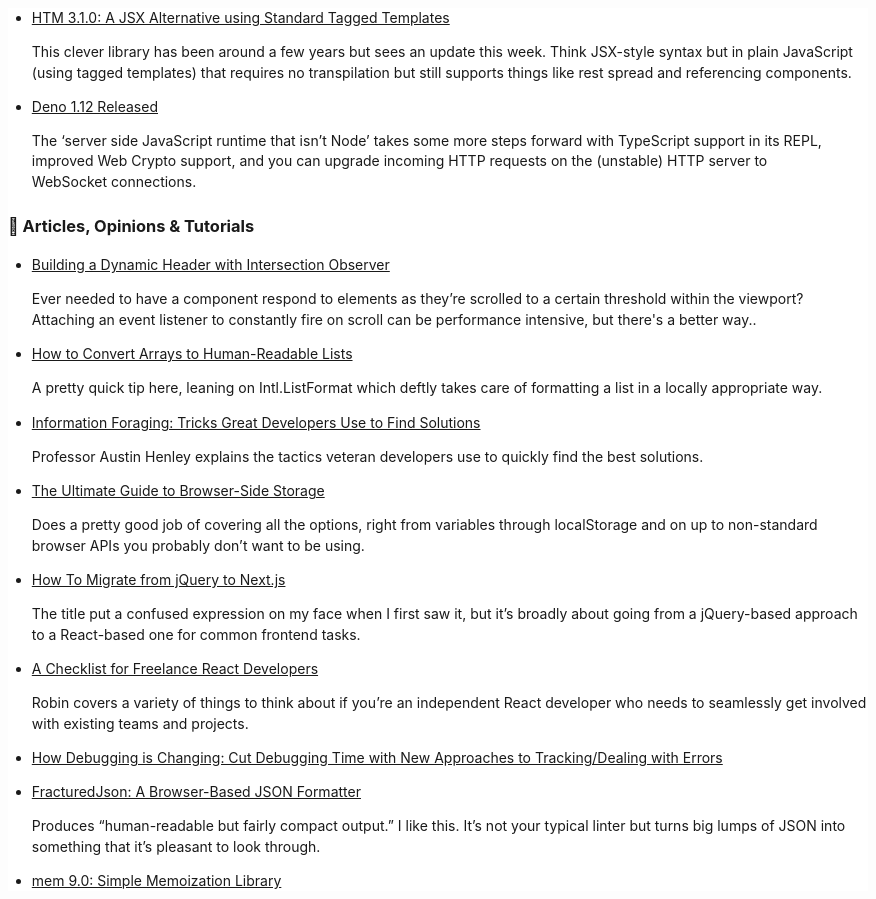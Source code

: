 - [HTM 3.1.0: A JSX Alternative using Standard Tagged Templates](https://javascriptweekly.com/link/111257/web)

    This clever library has been around a few years but sees an update this week.  Think JSX-style syntax but in plain JavaScript (using tagged templates) that requires no transpilation but still supports things like rest spread and referencing components.
    
- [Deno 1.12 Released](https://javascriptweekly.com/link/111254/web)

    The ‘server side JavaScript runtime that isn’t Node’ takes some more steps forward with TypeScript support in its REPL, improved Web Crypto support, and you can upgrade incoming HTTP requests on the (unstable) HTTP server to WebSocket connections.
    
### 📖 Articles, Opinions & Tutorials

    
- [Building a Dynamic Header with Intersection Observer](https://javascriptweekly.com/link/111263/web)

    Ever needed to have a component respond to elements as they’re scrolled to a certain threshold within the viewport? Attaching an event listener to constantly fire on scroll can be performance intensive, but there's a better way..
    
- [How to Convert Arrays to Human-Readable Lists](https://javascriptweekly.com/link/111264/web)

    A pretty quick tip here, leaning on Intl.ListFormat which deftly takes care of formatting a list in a locally appropriate way.
    
- [Information Foraging: Tricks Great Developers Use to Find Solutions](https://javascriptweekly.com/link/111283/web)

    Professor Austin Henley explains the tactics veteran developers use to quickly find the best solutions.
    
- [The Ultimate Guide to Browser-Side Storage](https://javascriptweekly.com/link/111288/web)

    Does a pretty good job of covering all the options, right from variables through localStorage and on up to non-standard browser APIs you probably don’t want to be using.
    
- [How To Migrate from jQuery to Next.js](https://javascriptweekly.com/link/111265/web)

    The title put a confused expression on my face when I first saw it, but it’s broadly about going from a jQuery-based approach to a React-based one for common frontend tasks.
    
- [A Checklist for Freelance React Developers](https://javascriptweekly.com/link/111266/web)

    Robin covers a variety of things to think about if you’re an independent React developer who needs to seamlessly get involved with existing teams and projects.
    
- [How Debugging is Changing: Cut Debugging Time with New Approaches to Tracking/Dealing with Errors](https://javascriptweekly.com/link/111249/web)

    
    
- [FracturedJson: A Browser-Based JSON Formatter](https://javascriptweekly.com/link/111270/web)

    Produces “human-readable but fairly compact output.” I like this. It’s not your typical linter but turns big lumps of JSON into something that it’s pleasant to look through.
    
- [mem 9.0: Simple Memoization Library](https://javascriptweekly.com/link/111271/web)
